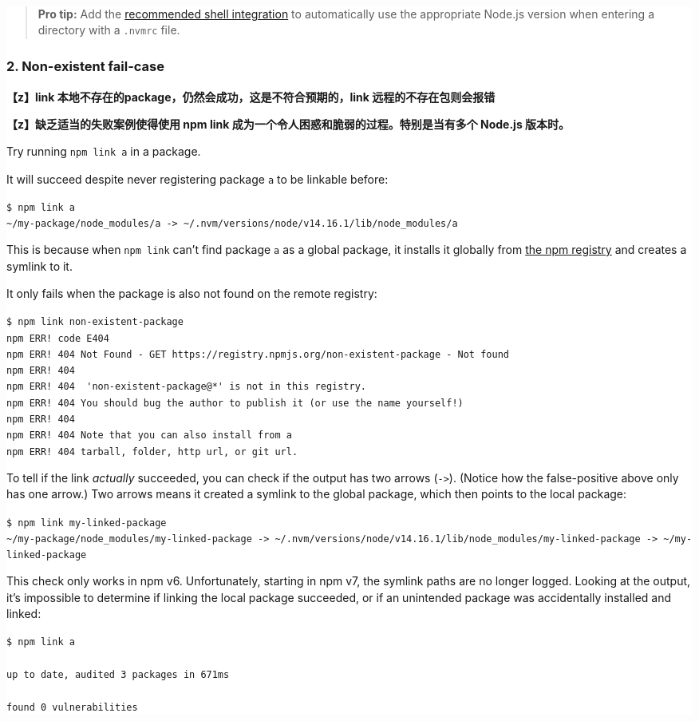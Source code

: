 > **Pro tip:** Add the [recommended shell integration](https://github.com/nvm-sh/nvm/blob/2c0c34f/README.md#deeper-shell-integration) to automatically use the appropriate Node.js version when entering a directory with a `.nvmrc` file.

### 2\. Non-existent fail-case

**【z】link 本地不存在的package，仍然会成功，这是不符合预期的，link 远程的不存在包则会报错**

**【z】缺乏适当的失败案例使得使用 npm link 成为一个令人困惑和脆弱的过程。特别是当有多个 Node.js 版本时。**

Try running `npm link a` in a package.

It will succeed despite never registering package `a` to be linkable before:

```
$ npm link a
~/my-package/node_modules/a -> ~/.nvm/versions/node/v14.16.1/lib/node_modules/a
```

This is because when `npm link` can’t find package `a` as a global package, it installs it globally from [the npm registry](https://www.npmjs.com/package/a) and creates a symlink to it.

It only fails when the package is also not found on the remote registry:

```
$ npm link non-existent-package
npm ERR! code E404
npm ERR! 404 Not Found - GET https://registry.npmjs.org/non-existent-package - Not found
npm ERR! 404 
npm ERR! 404  'non-existent-package@*' is not in this registry.
npm ERR! 404 You should bug the author to publish it (or use the name yourself!)
npm ERR! 404 
npm ERR! 404 Note that you can also install from a
npm ERR! 404 tarball, folder, http url, or git url.
```

To tell if the link *actually* succeeded, you can check if the output has two arrows (`->`). (Notice how the false-positive above only has one arrow.) Two arrows means it created a symlink to the global package, which then points to the local package:

```
$ npm link my-linked-package
~/my-package/node_modules/my-linked-package -> ~/.nvm/versions/node/v14.16.1/lib/node_modules/my-linked-package -> ~/my-linked-package
```

This check only works in npm v6. Unfortunately, starting in npm v7, the symlink paths are no longer logged. Looking at the output, it’s impossible to determine if linking the local package succeeded, or if an unintended package was accidentally installed and linked:

```
$ npm link a

up to date, audited 3 packages in 671ms

found 0 vulnerabilities
```

